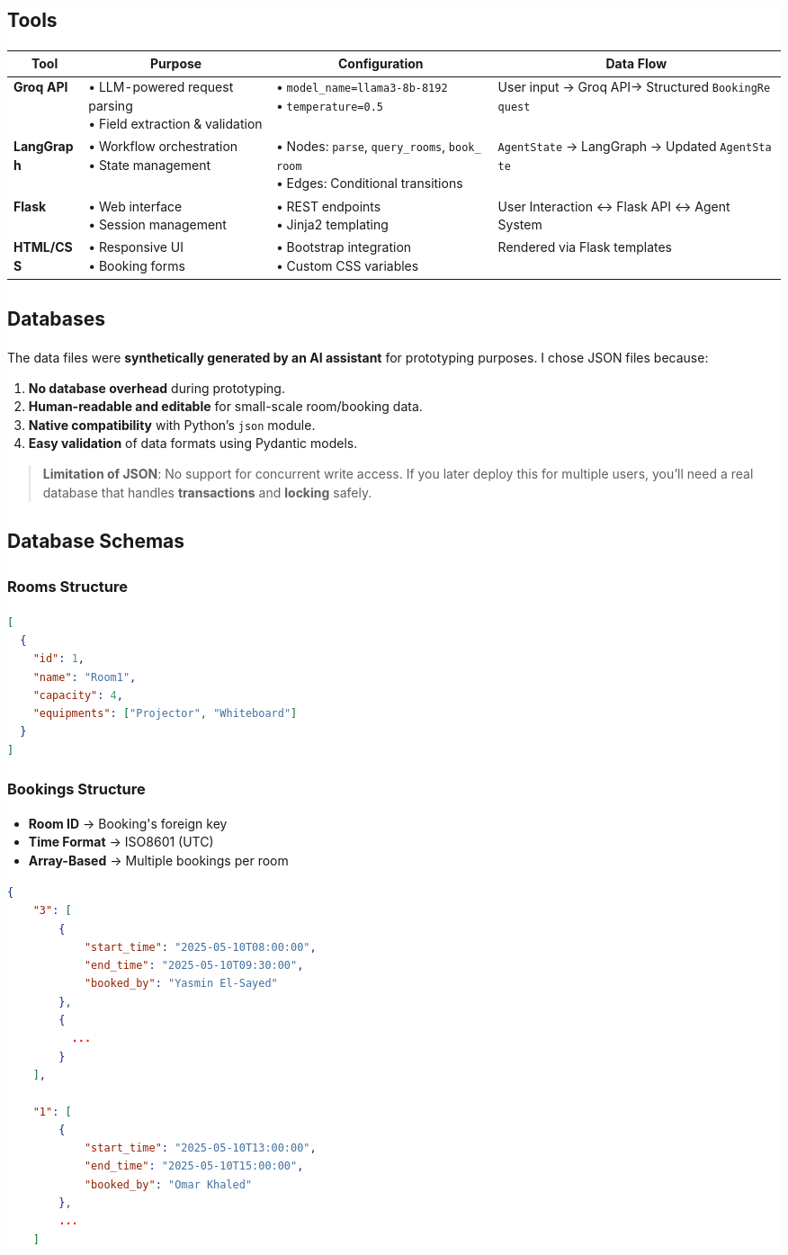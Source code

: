 ## Tools

| Tool | Purpose | Configuration | Data Flow |
|------|---------|---------------|-----------|
| **Groq API** | • LLM-powered request parsing<br>• Field extraction & validation | • `model_name=llama3-8b-8192`<br>• `temperature=0.5` | User input → Groq API→ Structured `BookingRequest` |
| **LangGraph** | • Workflow orchestration<br>• State management | • Nodes: `parse`, `query_rooms`, `book_room`<br>• Edges: Conditional transitions | `AgentState` → LangGraph → Updated `AgentState` |
| **Flask** | • Web interface<br>• Session management | • REST endpoints<br>• Jinja2 templating | User Interaction ↔ Flask API ↔ Agent System |
| **HTML/CSS** | • Responsive UI<br>• Booking forms | • Bootstrap integration<br>• Custom CSS variables | Rendered via Flask templates |

## Databases

The data  files were **synthetically generated by an AI assistant** for prototyping purposes. I chose JSON files because:
1. **No database overhead** during prototyping.
2. **Human-readable and editable** for small-scale room/booking data.
3. **Native compatibility** with Python’s `json` module.
4. **Easy validation** of data formats using Pydantic models.

> **Limitation of JSON**: No support for concurrent write access. If you later deploy this for multiple users, you’ll need a real database that handles **transactions** and **locking** safely.
## Database Schemas
### Rooms Structure

```json
[
  {
    "id": 1,
    "name": "Room1",
    "capacity": 4,
    "equipments": ["Projector", "Whiteboard"]
  }
]
```
###  Bookings Structure

- **Room ID** → Booking's foreign key
- **Time Format** → ISO8601 (UTC)
- **Array-Based** → Multiple bookings per room

```json
{
    "3": [
        {
            "start_time": "2025-05-10T08:00:00",
            "end_time": "2025-05-10T09:30:00",
            "booked_by": "Yasmin El-Sayed"
        },
        {
          ...
        }
    ],

    "1": [
        {
            "start_time": "2025-05-10T13:00:00",
            "end_time": "2025-05-10T15:00:00",
            "booked_by": "Omar Khaled"
        },
        ...
    ]
```